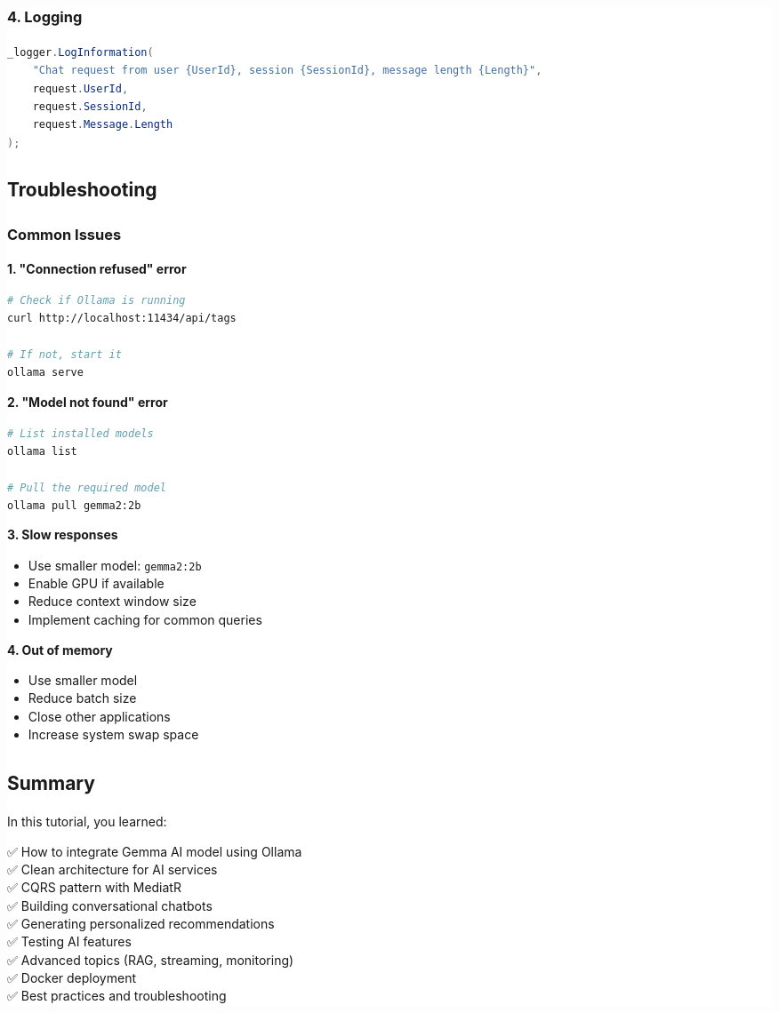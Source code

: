 ### 4. Logging
```csharp
_logger.LogInformation(
    "Chat request from user {UserId}, session {SessionId}, message length {Length}",
    request.UserId,
    request.SessionId,
    request.Message.Length
);
```

## Troubleshooting

### Common Issues

**1. "Connection refused" error**
```bash
# Check if Ollama is running
curl http://localhost:11434/api/tags

# If not, start it
ollama serve
```

**2. "Model not found" error**
```bash
# List installed models
ollama list

# Pull the required model
ollama pull gemma2:2b
```

**3. Slow responses**
- Use smaller model: `gemma2:2b`
- Enable GPU if available
- Reduce context window size
- Implement caching for common queries

**4. Out of memory**
- Use smaller model
- Reduce batch size
- Close other applications
- Increase system swap space

## Summary

In this tutorial, you learned:

✅ How to integrate Gemma AI model using Ollama  
✅ Clean architecture for AI services  
✅ CQRS pattern with MediatR  
✅ Building conversational chatbots  
✅ Generating personalized recommendations  
✅ Testing AI features  
✅ Advanced topics (RAG, streaming, monitoring)  
✅ Docker deployment  
✅ Best practices and troubleshooting  
